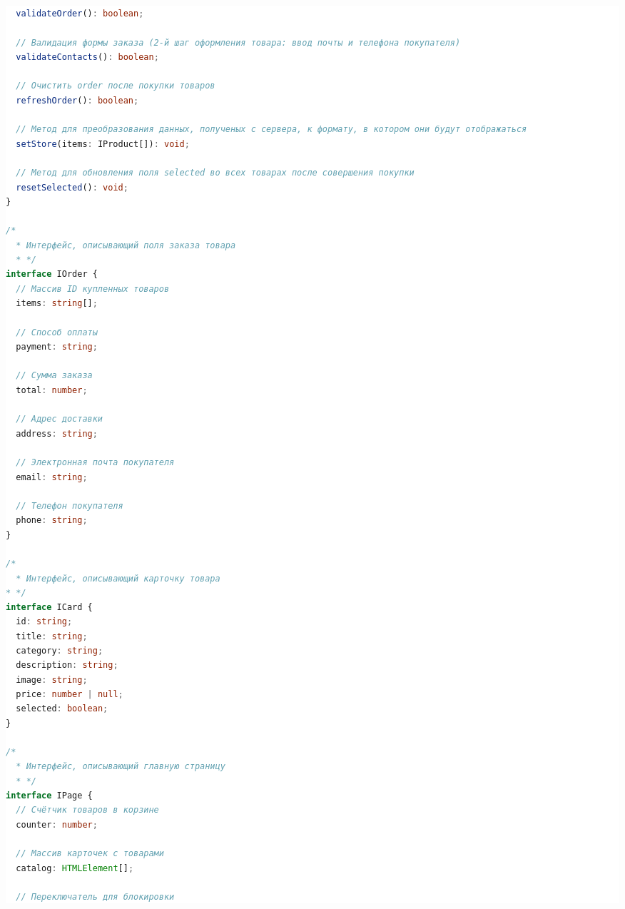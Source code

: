 ```TypeScript
  validateOrder(): boolean;

  // Валидация формы заказа (2-й шаг оформления товара: ввод почты и телефона покупателя)
  validateContacts(): boolean;

  // Очистить order после покупки товаров
  refreshOrder(): boolean;

  // Метод для преобразования данных, полученых с сервера, к формату, в котором они будут отображаться
  setStore(items: IProduct[]): void;

  // Метод для обновления поля selected во всех товарах после совершения покупки
  resetSelected(): void;
}

/*
  * Интерфейс, описывающий поля заказа товара
  * */
interface IOrder {
  // Массив ID купленных товаров
  items: string[];

  // Способ оплаты
  payment: string;

  // Сумма заказа
  total: number;

  // Адрес доставки
  address: string;

  // Электронная почта покупателя
  email: string;

  // Телефон покупателя
  phone: string;
}

/*
  * Интерфейс, описывающий карточку товара
* */
interface ICard {
  id: string;
  title: string;
  category: string;
  description: string;
  image: string;
  price: number | null;
  selected: boolean;
}

/*
  * Интерфейс, описывающий главную страницу
  * */
interface IPage {
  // Счётчик товаров в корзине
  counter: number;

  // Массив карточек с товарами
  catalog: HTMLElement[];

  // Переключатель для блокировки
```